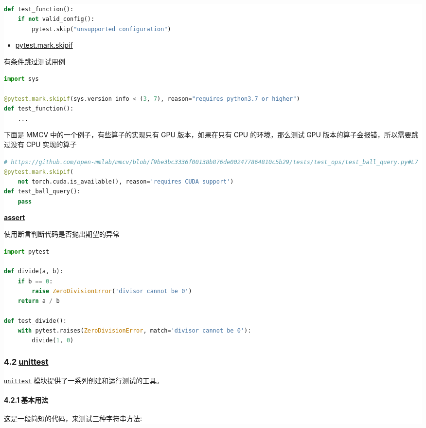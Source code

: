 ```python
def test_function():
    if not valid_config():
        pytest.skip("unsupported configuration")
```

* [pytest.mark.skipif](https://docs.pytest.org/en/6.2.x/reference.html?highlight=parametrize#pytest-mark-skipif-ref)

有条件跳过测试用例

```python
import sys

@pytest.mark.skipif(sys.version_info < (3, 7), reason="requires python3.7 or higher")
def test_function():
    ...
```

下面是 MMCV 中的一个例子，有些算子的实现只有 GPU 版本，如果在只有 CPU 的环境，那么测试 GPU 版本的算子会报错，所以需要跳过没有 CPU 实现的算子

```python
# https://github.com/open-mmlab/mmcv/blob/f9be3bc3336f00138b876de002477864810c5b29/tests/test_ops/test_ball_query.py#L7
@pytest.mark.skipif(
    not torch.cuda.is_available(), reason='requires CUDA support')
def test_ball_query():
    pass
```

[**assert**](https://docs.pytest.org/en/6.2.x/reference.html#pytest-raises)

使用断言判断代码是否抛出期望的异常

```python
import pytest

def divide(a, b):
    if b == 0:
        raise ZeroDivisionError('divisor cannot be 0')
    return a / b
    
def test_divide():
    with pytest.raises(ZeroDivisionError, match='divisor cannot be 0'):
        divide(1, 0)
```

### 4.2 [**unittest**](https://docs.python.org/3/library/unittest.html)

[`unittest`](https://docs.python.org/zh-cn/3/library/unittest.html#module-unittest) 模块提供了一系列创建和运行测试的工具。

#### **4.2.1 基本用法**

这是一段简短的代码，来测试三种字符串方法:

